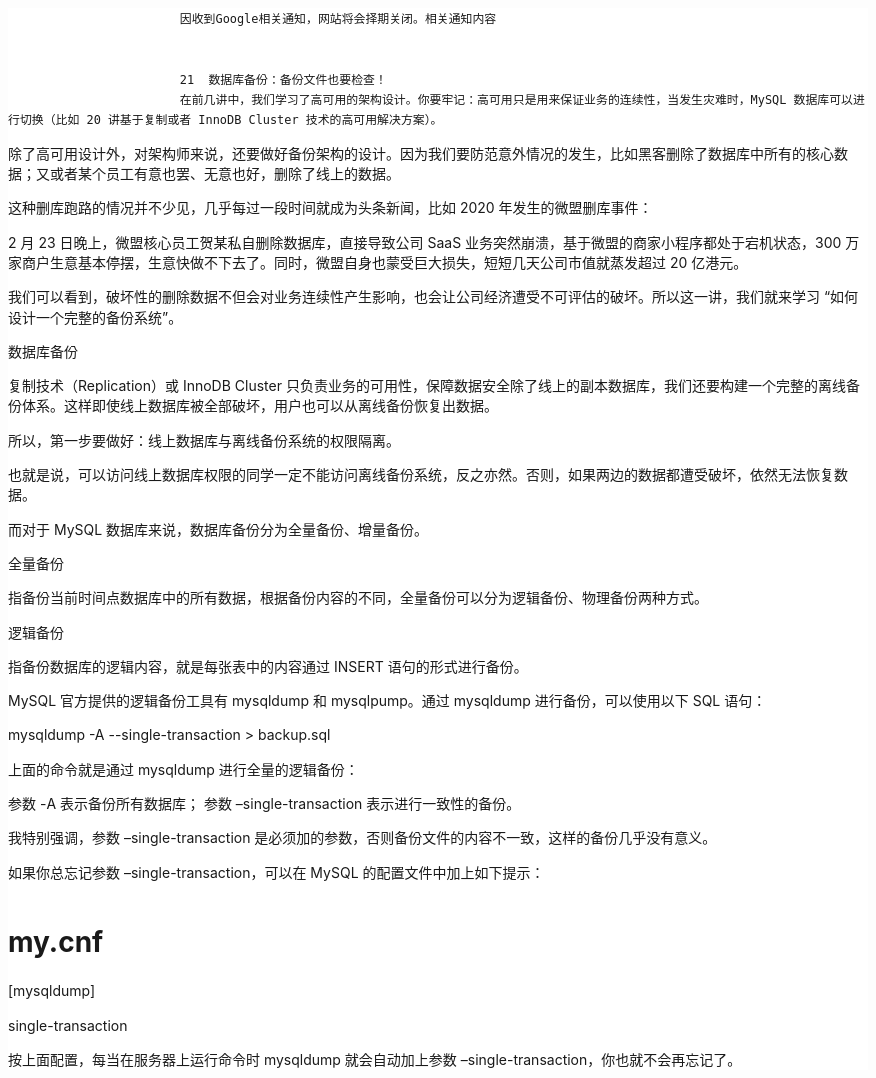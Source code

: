 
                            
                            因收到Google相关通知，网站将会择期关闭。相关通知内容
                            
                            
                            21  数据库备份：备份文件也要检查！
                            在前几讲中，我们学习了高可用的架构设计。你要牢记：高可用只是用来保证业务的连续性，当发生灾难时，MySQL 数据库可以进行切换（比如 20 讲基于复制或者 InnoDB Cluster 技术的高可用解决方案）。

除了高可用设计外，对架构师来说，还要做好备份架构的设计。因为我们要防范意外情况的发生，比如黑客删除了数据库中所有的核心数据；又或者某个员工有意也罢、无意也好，删除了线上的数据。

这种删库跑路的情况并不少见，几乎每过一段时间就成为头条新闻，比如 2020 年发生的微盟删库事件：


2 月 23 日晚上，微盟核心员工贺某私自删除数据库，直接导致公司 SaaS 业务突然崩溃，基于微盟的商家小程序都处于宕机状态，300 万家商户生意基本停摆，生意快做不下去了。同时，微盟自身也蒙受巨大损失，短短几天公司市值就蒸发超过 20 亿港元。


我们可以看到，破坏性的删除数据不但会对业务连续性产生影响，也会让公司经济遭受不可评估的破坏。所以这一讲，我们就来学习 “如何设计一个完整的备份系统”。

数据库备份

复制技术（Replication）或 InnoDB Cluster 只负责业务的可用性，保障数据安全除了线上的副本数据库，我们还要构建一个完整的离线备份体系。这样即使线上数据库被全部破坏，用户也可以从离线备份恢复出数据。

所以，第一步要做好：线上数据库与离线备份系统的权限隔离。

也就是说，可以访问线上数据库权限的同学一定不能访问离线备份系统，反之亦然。否则，如果两边的数据都遭受破坏，依然无法恢复数据。

而对于 MySQL 数据库来说，数据库备份分为全量备份、增量备份。

全量备份

指备份当前时间点数据库中的所有数据，根据备份内容的不同，全量备份可以分为逻辑备份、物理备份两种方式。


逻辑备份


指备份数据库的逻辑内容，就是每张表中的内容通过 INSERT 语句的形式进行备份。

MySQL 官方提供的逻辑备份工具有 mysqldump 和 mysqlpump。通过 mysqldump 进行备份，可以使用以下 SQL 语句：

mysqldump -A --single-transaction > backup.sql


上面的命令就是通过 mysqldump 进行全量的逻辑备份：


参数 -A 表示备份所有数据库；
参数 –single-transaction 表示进行一致性的备份。


我特别强调，参数 –single-transaction 是必须加的参数，否则备份文件的内容不一致，这样的备份几乎没有意义。

如果你总忘记参数 –single-transaction，可以在 MySQL 的配置文件中加上如下提示：

# my.cnf 

[mysqldump]

single-transaction


按上面配置，每当在服务器上运行命令时 mysqldump 就会自动加上参数 –single-transaction，你也就不会再忘记了。
